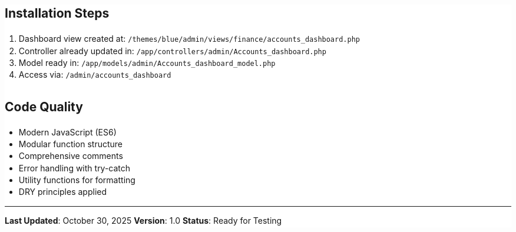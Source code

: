 ## Installation Steps

1. Dashboard view created at: `/themes/blue/admin/views/finance/accounts_dashboard.php`
2. Controller already updated in: `/app/controllers/admin/Accounts_dashboard.php`
3. Model ready in: `/app/models/admin/Accounts_dashboard_model.php`
4. Access via: `/admin/accounts_dashboard`

## Code Quality

- Modern JavaScript (ES6)
- Modular function structure
- Comprehensive comments
- Error handling with try-catch
- Utility functions for formatting
- DRY principles applied

---

**Last Updated**: October 30, 2025
**Version**: 1.0
**Status**: Ready for Testing
